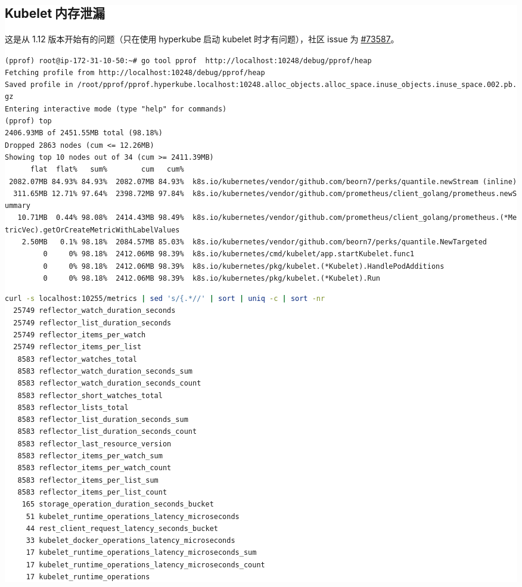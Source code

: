 ## Kubelet 内存泄漏

这是从 1.12 版本开始有的问题（只在使用 hyperkube 启动 kubelet 时才有问题），社区 issue 为 [\#73587](https://github.com/kubernetes/kubernetes/issues/73587)。

```text
(pprof) root@ip-172-31-10-50:~# go tool pprof  http://localhost:10248/debug/pprof/heap
Fetching profile from http://localhost:10248/debug/pprof/heap
Saved profile in /root/pprof/pprof.hyperkube.localhost:10248.alloc_objects.alloc_space.inuse_objects.inuse_space.002.pb.gz
Entering interactive mode (type "help" for commands)
(pprof) top
2406.93MB of 2451.55MB total (98.18%)
Dropped 2863 nodes (cum <= 12.26MB)
Showing top 10 nodes out of 34 (cum >= 2411.39MB)
      flat  flat%   sum%        cum   cum%
 2082.07MB 84.93% 84.93%  2082.07MB 84.93%  k8s.io/kubernetes/vendor/github.com/beorn7/perks/quantile.newStream (inline)
  311.65MB 12.71% 97.64%  2398.72MB 97.84%  k8s.io/kubernetes/vendor/github.com/prometheus/client_golang/prometheus.newSummary
   10.71MB  0.44% 98.08%  2414.43MB 98.49%  k8s.io/kubernetes/vendor/github.com/prometheus/client_golang/prometheus.(*MetricVec).getOrCreateMetricWithLabelValues
    2.50MB   0.1% 98.18%  2084.57MB 85.03%  k8s.io/kubernetes/vendor/github.com/beorn7/perks/quantile.NewTargeted
         0     0% 98.18%  2412.06MB 98.39%  k8s.io/kubernetes/cmd/kubelet/app.startKubelet.func1
         0     0% 98.18%  2412.06MB 98.39%  k8s.io/kubernetes/pkg/kubelet.(*Kubelet).HandlePodAdditions
         0     0% 98.18%  2412.06MB 98.39%  k8s.io/kubernetes/pkg/kubelet.(*Kubelet).Run
```

```bash
curl -s localhost:10255/metrics | sed 's/{.*//' | sort | uniq -c | sort -nr
  25749 reflector_watch_duration_seconds
  25749 reflector_list_duration_seconds
  25749 reflector_items_per_watch
  25749 reflector_items_per_list
   8583 reflector_watches_total
   8583 reflector_watch_duration_seconds_sum
   8583 reflector_watch_duration_seconds_count
   8583 reflector_short_watches_total
   8583 reflector_lists_total
   8583 reflector_list_duration_seconds_sum
   8583 reflector_list_duration_seconds_count
   8583 reflector_last_resource_version
   8583 reflector_items_per_watch_sum
   8583 reflector_items_per_watch_count
   8583 reflector_items_per_list_sum
   8583 reflector_items_per_list_count
    165 storage_operation_duration_seconds_bucket
     51 kubelet_runtime_operations_latency_microseconds
     44 rest_client_request_latency_seconds_bucket
     33 kubelet_docker_operations_latency_microseconds
     17 kubelet_runtime_operations_latency_microseconds_sum
     17 kubelet_runtime_operations_latency_microseconds_count
     17 kubelet_runtime_operations
```

